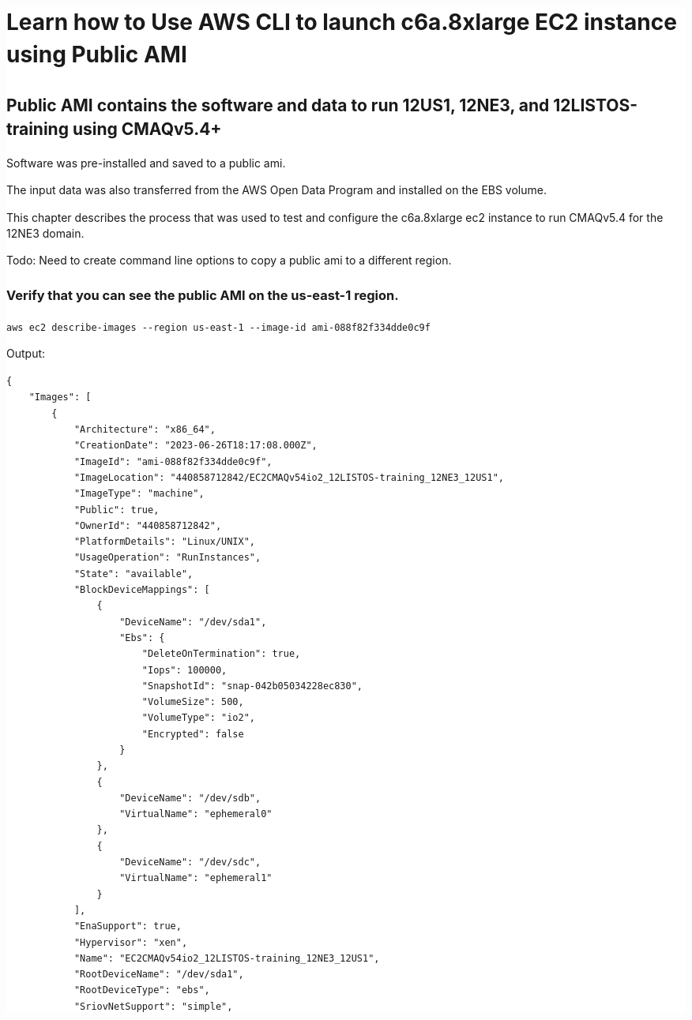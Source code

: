 # Learn how to Use AWS CLI to launch c6a.8xlarge EC2 instance using Public AMI

## Public AMI contains the software and data to run 12US1, 12NE3, and 12LISTOS-training using CMAQv5.4+

Software was pre-installed and saved to a public ami. 

The input data was also transferred from the AWS Open Data Program and installed on the EBS volume.

This chapter describes the process that was used to test and configure the c6a.8xlarge ec2 instance to run CMAQv5.4 for the 12NE3 domain.

Todo: Need to create command line options to copy a public ami to a different region.

### Verify that you can see the public AMI on the us-east-1 region.


`aws ec2 describe-images --region us-east-1 --image-id ami-088f82f334dde0c9f`


Output:

```
{
    "Images": [
        {
            "Architecture": "x86_64",
            "CreationDate": "2023-06-26T18:17:08.000Z",
            "ImageId": "ami-088f82f334dde0c9f",
            "ImageLocation": "440858712842/EC2CMAQv54io2_12LISTOS-training_12NE3_12US1",
            "ImageType": "machine",
            "Public": true,
            "OwnerId": "440858712842",
            "PlatformDetails": "Linux/UNIX",
            "UsageOperation": "RunInstances",
            "State": "available",
            "BlockDeviceMappings": [
                {
                    "DeviceName": "/dev/sda1",
                    "Ebs": {
                        "DeleteOnTermination": true,
                        "Iops": 100000,
                        "SnapshotId": "snap-042b05034228ec830",
                        "VolumeSize": 500,
                        "VolumeType": "io2",
                        "Encrypted": false
                    }
                },
                {
                    "DeviceName": "/dev/sdb",
                    "VirtualName": "ephemeral0"
                },
                {
                    "DeviceName": "/dev/sdc",
                    "VirtualName": "ephemeral1"
                }
            ],
            "EnaSupport": true,
            "Hypervisor": "xen",
            "Name": "EC2CMAQv54io2_12LISTOS-training_12NE3_12US1",
            "RootDeviceName": "/dev/sda1",
            "RootDeviceType": "ebs",
            "SriovNetSupport": "simple",
```